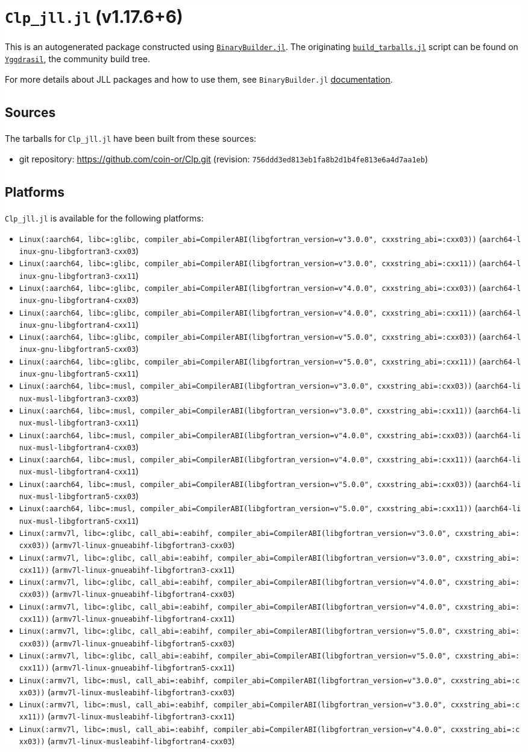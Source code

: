 # `Clp_jll.jl` (v1.17.6+6)

This is an autogenerated package constructed using [`BinaryBuilder.jl`](https://github.com/JuliaPackaging/BinaryBuilder.jl). The originating [`build_tarballs.jl`](https://github.com/JuliaPackaging/Yggdrasil/blob/1947dd2aaf1df2092556c22221bce326ac1ed3ac/C/Coin-OR/Clp/build_tarballs.jl) script can be found on [`Yggdrasil`](https://github.com/JuliaPackaging/Yggdrasil/), the community build tree.

For more details about JLL packages and how to use them, see `BinaryBuilder.jl` [documentation](https://juliapackaging.github.io/BinaryBuilder.jl/dev/jll/).

## Sources

The tarballs for `Clp_jll.jl` have been built from these sources:

* git repository: https://github.com/coin-or/Clp.git (revision: `756ddd3ed813eb1fa8b2d1b4fe813e6a4d7aa1eb`)

## Platforms

`Clp_jll.jl` is available for the following platforms:

* `Linux(:aarch64, libc=:glibc, compiler_abi=CompilerABI(libgfortran_version=v"3.0.0", cxxstring_abi=:cxx03))` (`aarch64-linux-gnu-libgfortran3-cxx03`)
* `Linux(:aarch64, libc=:glibc, compiler_abi=CompilerABI(libgfortran_version=v"3.0.0", cxxstring_abi=:cxx11))` (`aarch64-linux-gnu-libgfortran3-cxx11`)
* `Linux(:aarch64, libc=:glibc, compiler_abi=CompilerABI(libgfortran_version=v"4.0.0", cxxstring_abi=:cxx03))` (`aarch64-linux-gnu-libgfortran4-cxx03`)
* `Linux(:aarch64, libc=:glibc, compiler_abi=CompilerABI(libgfortran_version=v"4.0.0", cxxstring_abi=:cxx11))` (`aarch64-linux-gnu-libgfortran4-cxx11`)
* `Linux(:aarch64, libc=:glibc, compiler_abi=CompilerABI(libgfortran_version=v"5.0.0", cxxstring_abi=:cxx03))` (`aarch64-linux-gnu-libgfortran5-cxx03`)
* `Linux(:aarch64, libc=:glibc, compiler_abi=CompilerABI(libgfortran_version=v"5.0.0", cxxstring_abi=:cxx11))` (`aarch64-linux-gnu-libgfortran5-cxx11`)
* `Linux(:aarch64, libc=:musl, compiler_abi=CompilerABI(libgfortran_version=v"3.0.0", cxxstring_abi=:cxx03))` (`aarch64-linux-musl-libgfortran3-cxx03`)
* `Linux(:aarch64, libc=:musl, compiler_abi=CompilerABI(libgfortran_version=v"3.0.0", cxxstring_abi=:cxx11))` (`aarch64-linux-musl-libgfortran3-cxx11`)
* `Linux(:aarch64, libc=:musl, compiler_abi=CompilerABI(libgfortran_version=v"4.0.0", cxxstring_abi=:cxx03))` (`aarch64-linux-musl-libgfortran4-cxx03`)
* `Linux(:aarch64, libc=:musl, compiler_abi=CompilerABI(libgfortran_version=v"4.0.0", cxxstring_abi=:cxx11))` (`aarch64-linux-musl-libgfortran4-cxx11`)
* `Linux(:aarch64, libc=:musl, compiler_abi=CompilerABI(libgfortran_version=v"5.0.0", cxxstring_abi=:cxx03))` (`aarch64-linux-musl-libgfortran5-cxx03`)
* `Linux(:aarch64, libc=:musl, compiler_abi=CompilerABI(libgfortran_version=v"5.0.0", cxxstring_abi=:cxx11))` (`aarch64-linux-musl-libgfortran5-cxx11`)
* `Linux(:armv7l, libc=:glibc, call_abi=:eabihf, compiler_abi=CompilerABI(libgfortran_version=v"3.0.0", cxxstring_abi=:cxx03))` (`armv7l-linux-gnueabihf-libgfortran3-cxx03`)
* `Linux(:armv7l, libc=:glibc, call_abi=:eabihf, compiler_abi=CompilerABI(libgfortran_version=v"3.0.0", cxxstring_abi=:cxx11))` (`armv7l-linux-gnueabihf-libgfortran3-cxx11`)
* `Linux(:armv7l, libc=:glibc, call_abi=:eabihf, compiler_abi=CompilerABI(libgfortran_version=v"4.0.0", cxxstring_abi=:cxx03))` (`armv7l-linux-gnueabihf-libgfortran4-cxx03`)
* `Linux(:armv7l, libc=:glibc, call_abi=:eabihf, compiler_abi=CompilerABI(libgfortran_version=v"4.0.0", cxxstring_abi=:cxx11))` (`armv7l-linux-gnueabihf-libgfortran4-cxx11`)
* `Linux(:armv7l, libc=:glibc, call_abi=:eabihf, compiler_abi=CompilerABI(libgfortran_version=v"5.0.0", cxxstring_abi=:cxx03))` (`armv7l-linux-gnueabihf-libgfortran5-cxx03`)
* `Linux(:armv7l, libc=:glibc, call_abi=:eabihf, compiler_abi=CompilerABI(libgfortran_version=v"5.0.0", cxxstring_abi=:cxx11))` (`armv7l-linux-gnueabihf-libgfortran5-cxx11`)
* `Linux(:armv7l, libc=:musl, call_abi=:eabihf, compiler_abi=CompilerABI(libgfortran_version=v"3.0.0", cxxstring_abi=:cxx03))` (`armv7l-linux-musleabihf-libgfortran3-cxx03`)
* `Linux(:armv7l, libc=:musl, call_abi=:eabihf, compiler_abi=CompilerABI(libgfortran_version=v"3.0.0", cxxstring_abi=:cxx11))` (`armv7l-linux-musleabihf-libgfortran3-cxx11`)
* `Linux(:armv7l, libc=:musl, call_abi=:eabihf, compiler_abi=CompilerABI(libgfortran_version=v"4.0.0", cxxstring_abi=:cxx03))` (`armv7l-linux-musleabihf-libgfortran4-cxx03`)